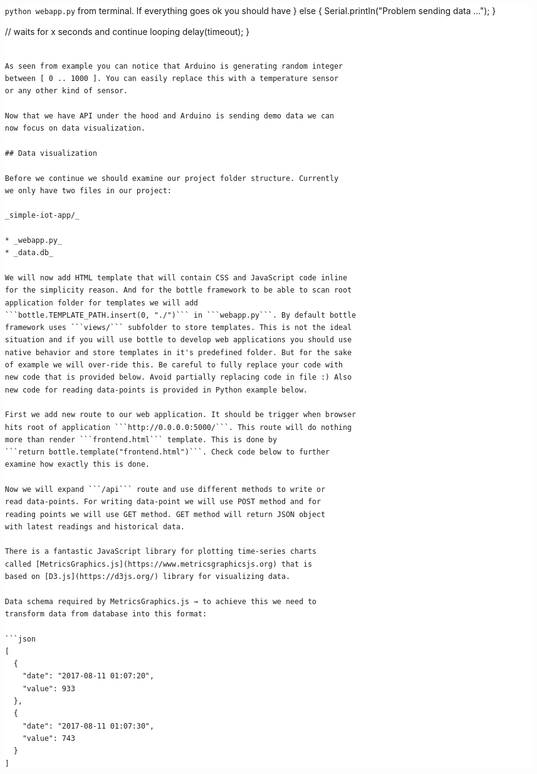 ```python webapp.py``` from terminal. If everything goes ok you should have 
  } else {
    Serial.println("Problem sending data ...");
  }

  // waits for x seconds and continue looping
  delay(timeout);
}
```

As seen from example you can notice that Arduino is generating random integer 
between [ 0 .. 1000 ]. You can easily replace this with a temperature sensor 
or any other kind of sensor.

Now that we have API under the hood and Arduino is sending demo data we can 
now focus on data visualization.

## Data visualization

Before we continue we should examine our project folder structure. Currently 
we only have two files in our project:

_simple-iot-app/_

* _webapp.py_
* _data.db_

We will now add HTML template that will contain CSS and JavaScript code inline 
for the simplicity reason. And for the bottle framework to be able to scan root 
application folder for templates we will add 
```bottle.TEMPLATE_PATH.insert(0, "./")``` in ```webapp.py```. By default bottle 
framework uses ```views/``` subfolder to store templates. This is not the ideal 
situation and if you will use bottle to develop web applications you should use 
native behavior and store templates in it's predefined folder. But for the sake 
of example we will over-ride this. Be careful to fully replace your code with 
new code that is provided below. Avoid partially replacing code in file :) Also 
new code for reading data-points is provided in Python example below.

First we add new route to our web application. It should be trigger when browser 
hits root of application ```http://0.0.0.0:5000/```. This route will do nothing 
more than render ```frontend.html``` template. This is done by 
```return bottle.template("frontend.html")```. Check code below to further 
examine how exactly this is done.

Now we will expand ```/api``` route and use different methods to write or 
read data-points. For writing data-point we will use POST method and for 
reading points we will use GET method. GET method will return JSON object 
with latest readings and historical data.

There is a fantastic JavaScript library for plotting time-series charts 
called [MetricsGraphics.js](https://www.metricsgraphicsjs.org) that is 
based on [D3.js](https://d3js.org/) library for visualizing data.

Data schema required by MetricsGraphics.js → to achieve this we need to 
transform data from database into this format:

```json
[
  {
    "date": "2017-08-11 01:07:20",
    "value": 933
  },
  {
    "date": "2017-08-11 01:07:30",
    "value": 743
  }
]
```